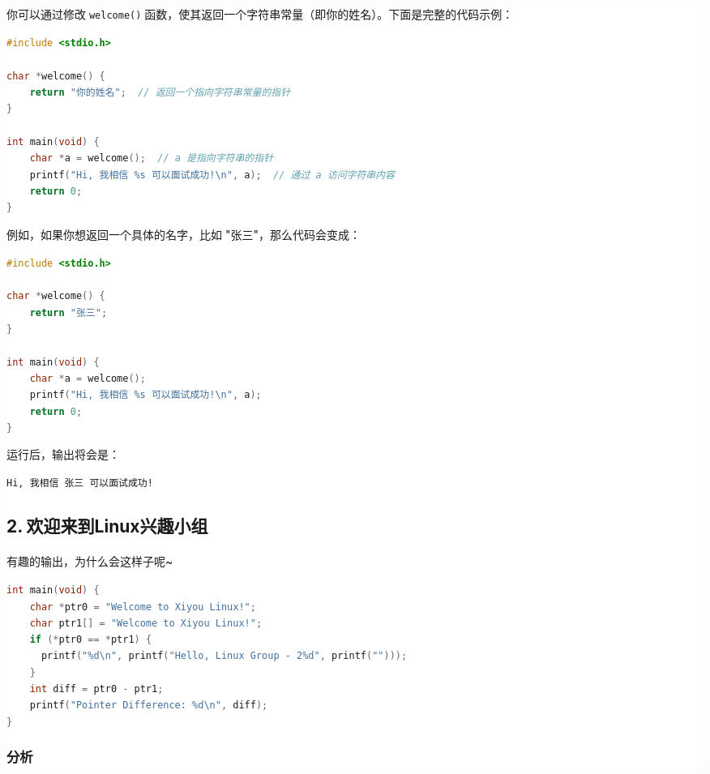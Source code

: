 你可以通过修改 `welcome()` 函数，使其返回一个字符串常量（即你的姓名）。下面是完整的代码示例：

```c
#include <stdio.h>

char *welcome() {
    return "你的姓名";  // 返回一个指向字符串常量的指针
}

int main(void) {
    char *a = welcome();  // a 是指向字符串的指针
    printf("Hi, 我相信 %s 可以面试成功!\n", a);  // 通过 a 访问字符串内容
    return 0;
}
```

例如，如果你想返回一个具体的名字，比如 "张三"，那么代码会变成：

```c
#include <stdio.h>

char *welcome() {
    return "张三";
}

int main(void) {
    char *a = welcome();
    printf("Hi, 我相信 %s 可以面试成功!\n", a);
    return 0;
}
```

运行后，输出将会是：

```
Hi, 我相信 张三 可以面试成功!
```

## 2. 欢迎来到Linux兴趣小组

有趣的输出，为什么会这样子呢~

```c
int main(void) {
    char *ptr0 = "Welcome to Xiyou Linux!";
    char ptr1[] = "Welcome to Xiyou Linux!";
    if (*ptr0 == *ptr1) {
      printf("%d\n", printf("Hello, Linux Group - 2%d", printf("")));
    }
    int diff = ptr0 - ptr1;
    printf("Pointer Difference: %d\n", diff);
}
```
### 分析
